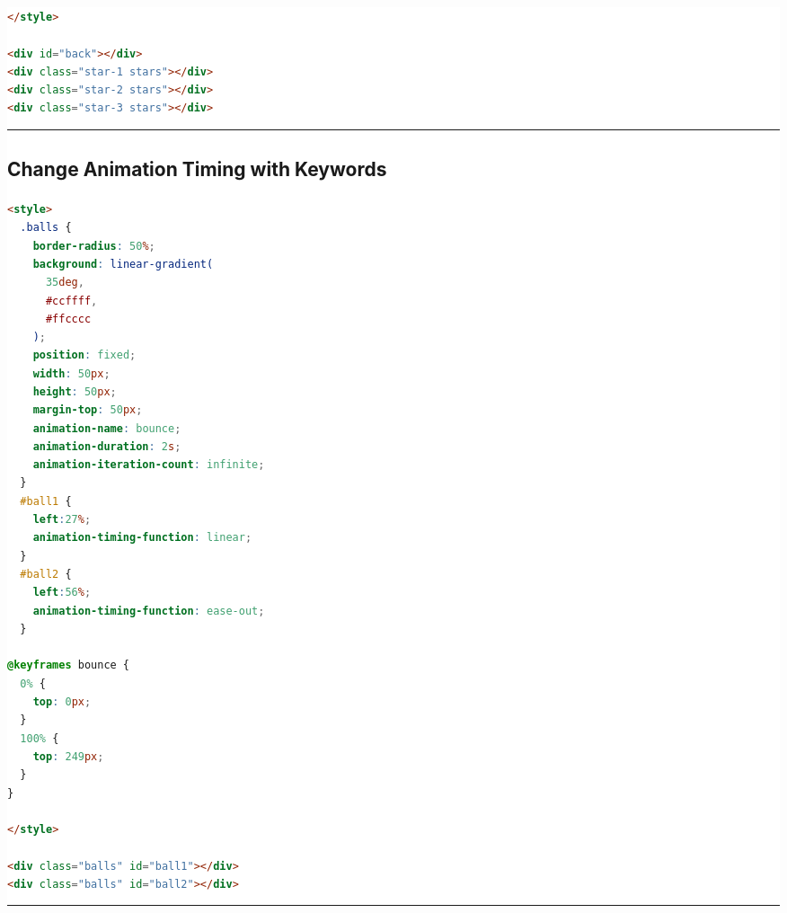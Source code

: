```HTML
</style>

<div id="back"></div>
<div class="star-1 stars"></div>
<div class="star-2 stars"></div>
<div class="star-3 stars"></div>
```

---

## Change Animation Timing with Keywords

```HTML
<style>
  .balls {
    border-radius: 50%;
    background: linear-gradient(
      35deg,
      #ccffff,
      #ffcccc
    );
    position: fixed;  
    width: 50px;
    height: 50px;
    margin-top: 50px;
    animation-name: bounce;
    animation-duration: 2s;
    animation-iteration-count: infinite;
  }
  #ball1 { 
    left:27%;
    animation-timing-function: linear;
  }
  #ball2 { 
    left:56%;
    animation-timing-function: ease-out;
  }

@keyframes bounce {
  0% {
    top: 0px;
  } 
  100% {
    top: 249px;
  }
} 

</style>

<div class="balls" id="ball1"></div>
<div class="balls" id="ball2"></div>
```

---